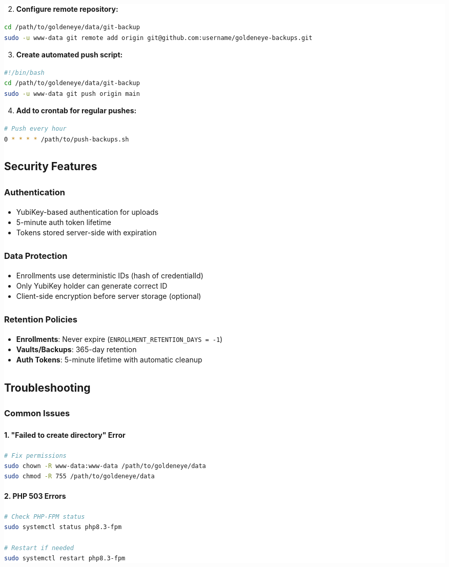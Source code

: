 2. **Configure remote repository:**
```bash
cd /path/to/goldeneye/data/git-backup
sudo -u www-data git remote add origin git@github.com:username/goldeneye-backups.git
```

3. **Create automated push script:**
```bash
#!/bin/bash
cd /path/to/goldeneye/data/git-backup
sudo -u www-data git push origin main
```

4. **Add to crontab for regular pushes:**
```bash
# Push every hour
0 * * * * /path/to/push-backups.sh
```

## Security Features

### Authentication
- YubiKey-based authentication for uploads
- 5-minute auth token lifetime
- Tokens stored server-side with expiration

### Data Protection
- Enrollments use deterministic IDs (hash of credentialId)
- Only YubiKey holder can generate correct ID
- Client-side encryption before server storage (optional)

### Retention Policies
- **Enrollments**: Never expire (`ENROLLMENT_RETENTION_DAYS = -1`)
- **Vaults/Backups**: 365-day retention
- **Auth Tokens**: 5-minute lifetime with automatic cleanup

## Troubleshooting

### Common Issues

#### 1. "Failed to create directory" Error
```bash
# Fix permissions
sudo chown -R www-data:www-data /path/to/goldeneye/data
sudo chmod -R 755 /path/to/goldeneye/data
```

#### 2. PHP 503 Errors
```bash
# Check PHP-FPM status
sudo systemctl status php8.3-fpm

# Restart if needed
sudo systemctl restart php8.3-fpm
```
